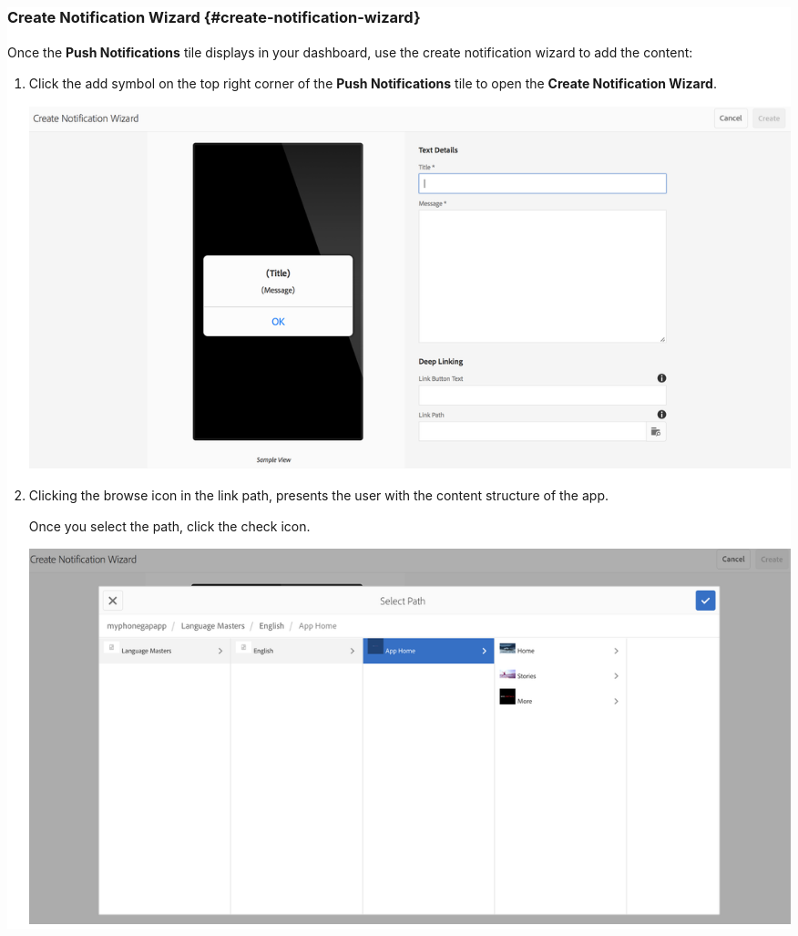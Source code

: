 ### Create Notification Wizard {#create-notification-wizard}

Once the **Push Notifications** tile displays in your dashboard, use the create notification wizard to add the content:

1. Click the add symbol on the top right corner of the **Push Notifications** tile to open the **Create Notification Wizard**.

   ![](assets/chlimage_1-112.png)

1. Clicking the browse icon in the link path, presents the user with the content structure of the app.

   Once you select the path, click the check icon.

   ![](assets/chlimage_1-113.png)
